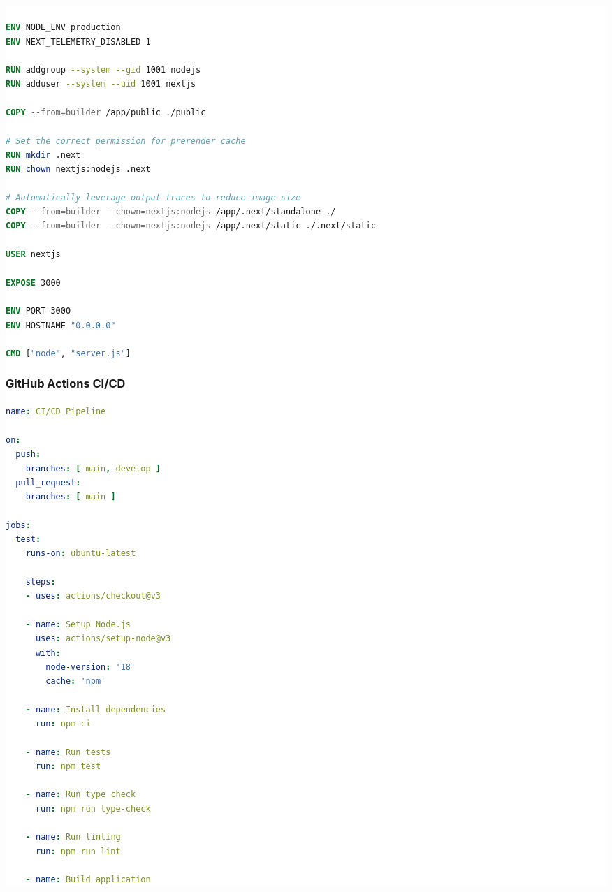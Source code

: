 ```dockerfile

ENV NODE_ENV production
ENV NEXT_TELEMETRY_DISABLED 1

RUN addgroup --system --gid 1001 nodejs
RUN adduser --system --uid 1001 nextjs

COPY --from=builder /app/public ./public

# Set the correct permission for prerender cache
RUN mkdir .next
RUN chown nextjs:nodejs .next

# Automatically leverage output traces to reduce image size
COPY --from=builder --chown=nextjs:nodejs /app/.next/standalone ./
COPY --from=builder --chown=nextjs:nodejs /app/.next/static ./.next/static

USER nextjs

EXPOSE 3000

ENV PORT 3000
ENV HOSTNAME "0.0.0.0"

CMD ["node", "server.js"]
```

### GitHub Actions CI/CD
```yaml
name: CI/CD Pipeline

on:
  push:
    branches: [ main, develop ]
  pull_request:
    branches: [ main ]

jobs:
  test:
    runs-on: ubuntu-latest
    
    steps:
    - uses: actions/checkout@v3
    
    - name: Setup Node.js
      uses: actions/setup-node@v3
      with:
        node-version: '18'
        cache: 'npm'
    
    - name: Install dependencies
      run: npm ci
    
    - name: Run tests
      run: npm test
    
    - name: Run type check
      run: npm run type-check
    
    - name: Run linting
      run: npm run lint
    
    - name: Build application
```